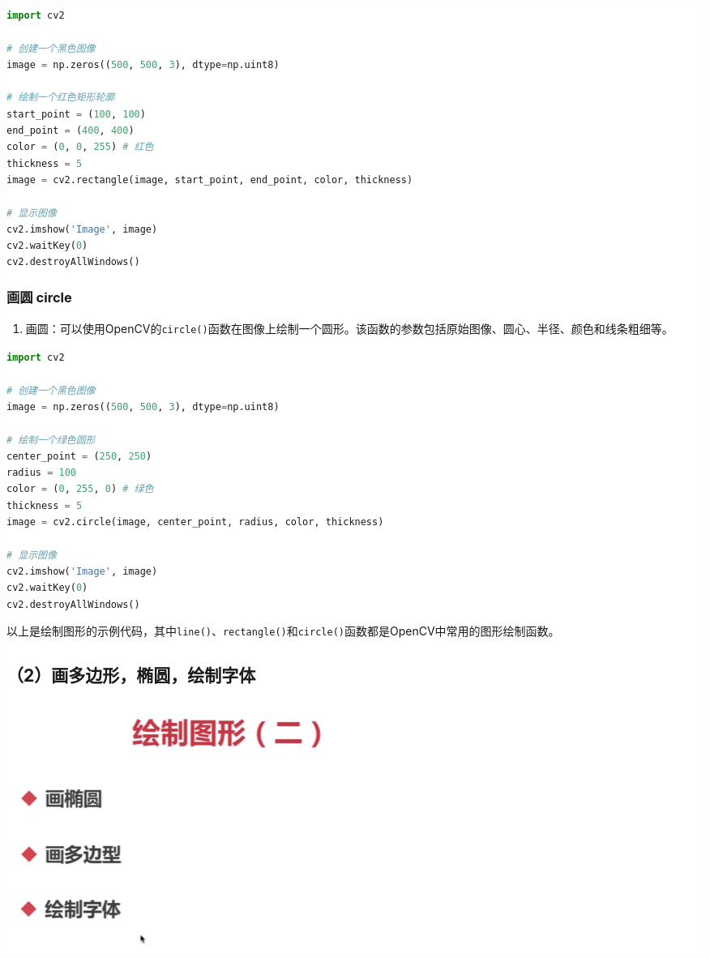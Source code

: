 ```python
import cv2

# 创建一个黑色图像
image = np.zeros((500, 500, 3), dtype=np.uint8)

# 绘制一个红色矩形轮廓
start_point = (100, 100)
end_point = (400, 400)
color = (0, 0, 255) # 红色
thickness = 5
image = cv2.rectangle(image, start_point, end_point, color, thickness)

# 显示图像
cv2.imshow('Image', image)
cv2.waitKey(0)
cv2.destroyAllWindows()
```

### 画圆 circle

1. 画圆：可以使用OpenCV的`circle()`函数在图像上绘制一个圆形。该函数的参数包括原始图像、圆心、半径、颜色和线条粗细等。

```python
import cv2

# 创建一个黑色图像
image = np.zeros((500, 500, 3), dtype=np.uint8)

# 绘制一个绿色圆形
center_point = (250, 250)
radius = 100
color = (0, 255, 0) # 绿色
thickness = 5
image = cv2.circle(image, center_point, radius, color, thickness)

# 显示图像
cv2.imshow('Image', image)
cv2.waitKey(0)
cv2.destroyAllWindows()
```



以上是绘制图形的示例代码，其中`line()`、`rectangle()`和`circle()`函数都是OpenCV中常用的图形绘制函数。

## （2）画多边形，椭圆，绘制字体



![image-20231213135400874](img/image-20231213135400874.png)
